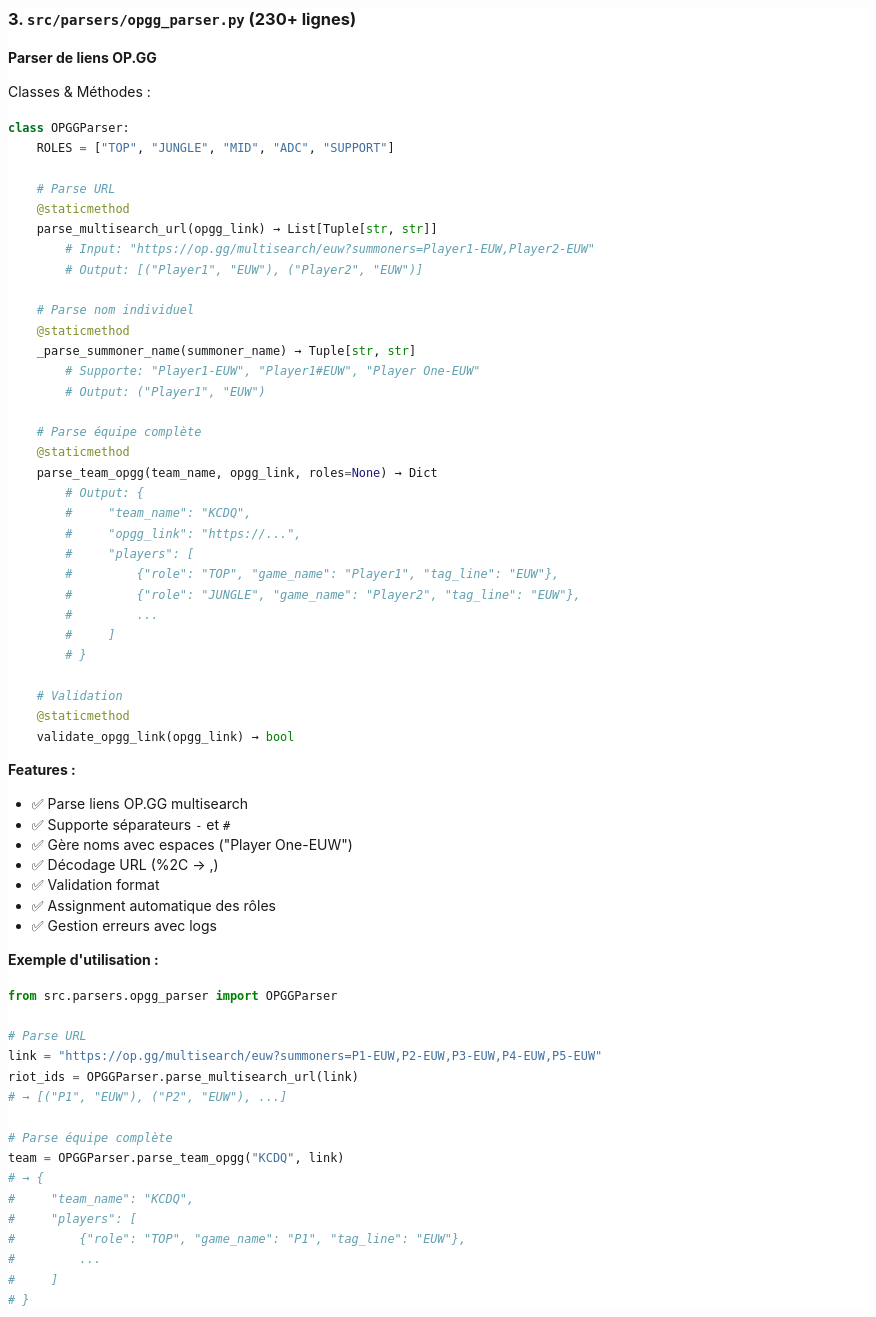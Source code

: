 ### 3. `src/parsers/opgg_parser.py` (230+ lignes)
**Parser de liens OP.GG**

Classes & Méthodes :
```python
class OPGGParser:
    ROLES = ["TOP", "JUNGLE", "MID", "ADC", "SUPPORT"]
    
    # Parse URL
    @staticmethod
    parse_multisearch_url(opgg_link) → List[Tuple[str, str]]
        # Input: "https://op.gg/multisearch/euw?summoners=Player1-EUW,Player2-EUW"
        # Output: [("Player1", "EUW"), ("Player2", "EUW")]
    
    # Parse nom individuel
    @staticmethod
    _parse_summoner_name(summoner_name) → Tuple[str, str]
        # Supporte: "Player1-EUW", "Player1#EUW", "Player One-EUW"
        # Output: ("Player1", "EUW")
    
    # Parse équipe complète
    @staticmethod
    parse_team_opgg(team_name, opgg_link, roles=None) → Dict
        # Output: {
        #     "team_name": "KCDQ",
        #     "opgg_link": "https://...",
        #     "players": [
        #         {"role": "TOP", "game_name": "Player1", "tag_line": "EUW"},
        #         {"role": "JUNGLE", "game_name": "Player2", "tag_line": "EUW"},
        #         ...
        #     ]
        # }
    
    # Validation
    @staticmethod
    validate_opgg_link(opgg_link) → bool
```

**Features :**
- ✅ Parse liens OP.GG multisearch
- ✅ Supporte séparateurs `-` et `#`
- ✅ Gère noms avec espaces ("Player One-EUW")
- ✅ Décodage URL (%2C → ,)
- ✅ Validation format
- ✅ Assignment automatique des rôles
- ✅ Gestion erreurs avec logs

**Exemple d'utilisation :**
```python
from src.parsers.opgg_parser import OPGGParser

# Parse URL
link = "https://op.gg/multisearch/euw?summoners=P1-EUW,P2-EUW,P3-EUW,P4-EUW,P5-EUW"
riot_ids = OPGGParser.parse_multisearch_url(link)
# → [("P1", "EUW"), ("P2", "EUW"), ...]

# Parse équipe complète
team = OPGGParser.parse_team_opgg("KCDQ", link)
# → {
#     "team_name": "KCDQ",
#     "players": [
#         {"role": "TOP", "game_name": "P1", "tag_line": "EUW"},
#         ...
#     ]
# }
```
